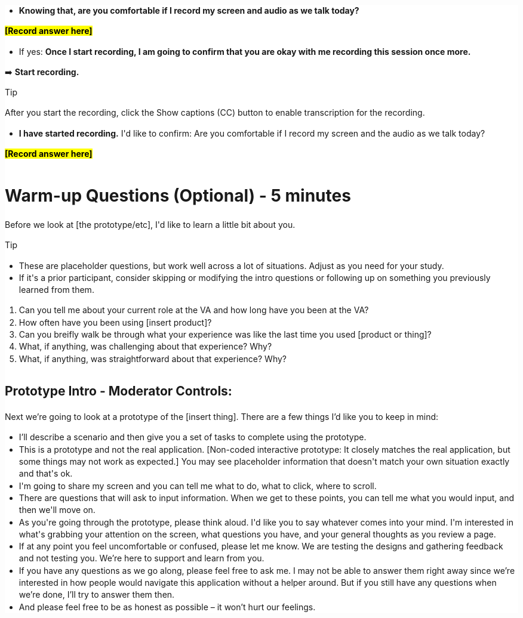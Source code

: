    - **Knowing that, are you comfortable if I record my screen and audio as we talk today?**

   <mark>**[Record answer here]**</mark>
     
   - If yes: **Once I start recording, I am going to confirm that you are okay with me recording this session once more.**

➡️ **Start recording.**

> [!TIP]
> After you start the recording, click the Show captions (CC) button to enable transcription for the recording.

- **I have started recording.** I'd like to confirm: Are you comfortable if I record my screen and the audio as we talk today?

 <mark>**[Record answer here]**</mark>
 

# Warm-up Questions (Optional) - 5 minutes

Before we look at [the prototype/etc], I'd like to learn a little bit about you. 

> [!TIP]
> - These are placeholder questions, but work well across a lot of situations. Adjust as you need for your study.
> - If it's a prior participant, consider skipping or modifying the intro questions or following up on something you previously learned from them.

1. Can you tell me about your current role at the VA and how long have you been at the VA?
2. How often have you been using [insert product]?
3. Can you breifly walk be through what your experience was like the last time you used [product or thing]?
4. What, if anything, was challenging about that experience? Why?
5. What, if anything, was straightforward about that experience? Why?

## Prototype Intro - Moderator Controls:
Next we’re going to look at a prototype of the [insert thing]. There are a few things I’d like you to keep in mind: 

- I’ll describe a scenario and then give you a set of tasks to complete using the prototype.
- This is a prototype and not the real application. [Non-coded interactive prototype: It closely matches the real application, but some things may not work as expected.] You may see placeholder information that doesn't match your own situation exactly and that's ok.
- I'm going to share my screen and you can tell me what to do, what to click, where to scroll. 
- There are questions that will ask to input information. When we get to these points, you can tell me what you would input, and then we'll move on. 
- As you're going through the prototype, please think aloud. I'd like you to say whatever comes into your mind. I'm interested in what's grabbing your attention on the screen, what questions you have, and your general thoughts as you review a page. 
- If at any point you feel uncomfortable or confused, please let me know. We are testing the designs and gathering feedback and not testing you. We’re here to support and learn from you. 
- If you have any questions as we go along, please feel free to ask me. I may not be able to answer them right away since we’re interested in how people would navigate this application without a helper around. But if you still have any questions when we’re done, I’ll try to answer them then.
- And please feel free to be as honest as possible – it won’t hurt our feelings. 
